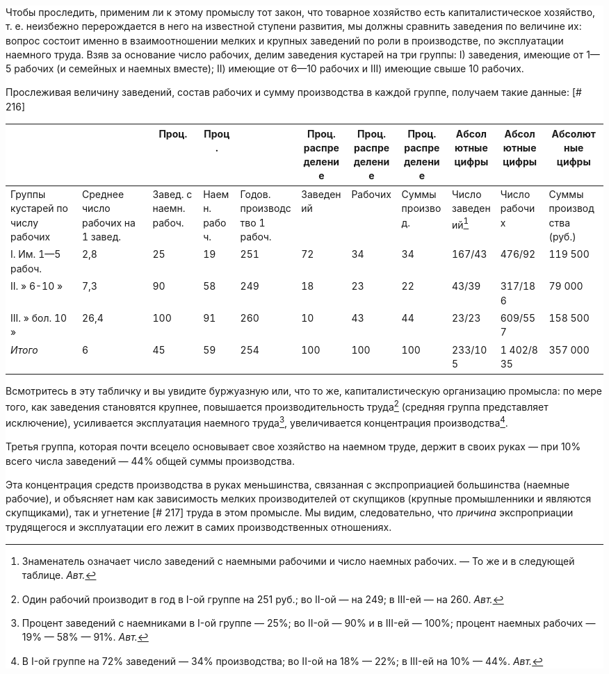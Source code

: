 Чтобы проследить, применим ли к этому промыслу тот закон, что товарное хозяйство есть капиталистическое хозяйство, т. е. неизбежно перерождается в него на известной ступени развития, мы должны сравнить заведения по величине их: вопрос состоит именно в взаимоотношении мелких и крупных заведений по роли в производстве, по эксплуатации наемного труда. Взяв за основание число рабочих, делим заведения кустарей на три группы: I) заведения, имеющие от 1—5 рабочих (и семейных и наемных вместе); II) имеющие от 6—10 рабочих и III) имеющие свыше 10 рабочих.

Прослеживая величину заведений, состав рабочих и сумму производства в каждой группе, получаем такие данные: [# 216]

|||Проц.|Проц.||Проц. распределение|Проц. распределение|Проц. распределение|Абсолютные цифры|Абсолютные цифры|Абсолютные цифры|
|----|----|----|----|----|----|----|----|----|----|----|
|Группы кустарей по числу рабочих|Среднее число рабочих на 1 завед.|Завед. с наемн. рабоч.|Наемн. рабоч.|Годов. производство 1 рабоч.|Заведений|Рабочих|Суммы производ.|Число заведений[^217*]|Число рабочих|Суммы производства (руб.)|
|I. Им. 1—5 рабоч.|2,8|25|19|251|72|34|34|167/43|476/92|119 500|
|II. » 6-10 »|7,3|90|58|249|18|23|22|43/39|317/186|79 000|
|III. » бол. 10 »|26,4|100|91|260|10|43|44|23/23|609/557|158 500|
|*Итого*|6|45|59|254|100|100|100|233/105|1 402/835|357 000|

[^217*]: Знаменатель означает число заведений с наемными рабочими и число наемных рабочих. — То же и в следующей таблице. *Авт.*

Всмотритесь в эту табличку и вы увидите буржуазную или, что то же, капиталистическую организацию промысла: по мере того, как заведения становятся крупнее, повышается производительность труда[^217**] (средняя группа представляет исключение), усиливается эксплуатация наемного труда[^217***], увеличивается концентрация производства[^217****].

[^217*]: Знаменатель означает число заведений с наемными рабочими и число наемных рабочих. — То же и в следующей таблице. *Авт.*

[^217**]: Один рабочий производит в год в I-ой группе на 251 руб.; во II-ой — на 249; в III-ей — на 260. *Авт.*

[^217***]:  Процент заведений с наемниками в I-ой группе — 25%; во II-ой — 90% и в III-ей — 100%; процент наемных рабочих — 19% — 58% — 91%. *Авт.*

[^217****]: В I-ой группе на 72% заведений — 34% производства; во II-ой на 18% — 22%; в III-ей на 10% — 44%. *Авт.*

Третья группа, которая почти всецело основывает свое хозяйство на наемном труде, держит в своих руках — при 10% всего числа заведений — 44% общей суммы производства.

Эта концентрация средств производства в руках меньшинства, связанная с экспроприацией большинства (наемные рабочие), и объясняет нам как зависимость мелких производителей от скупщиков (крупные промышленники и являются скупщиками), так и угнетение [# 217] труда в этом промысле. Мы видим, следовательно, что *причина* экспроприации трудящегося и эксплуатации его лежит в самих производственных отношениях.


[^*210]: Еще можно узнать только вот что: «из нее может развиться настоящая (sic!) народная промышленность», — говорит г. Кривенко. Обычный прием «друзей народа» — говорить праздные и бессмысленные фразы, вместо того чтобы точно и прямо охарактеризовать действительность. *Авт.*
[^65]: «Юридический Вестник» — ежемесячный журнал буржуазно-либерального направления; выходил в Москве с 1867 по 1892 год.
[^212*]: Наиболее крупное из всех остальных, дающее изделий на 900 тыс. руб., при общей сумме павловских изделий в 2750 тыс. *Авт.*
[^212**]: То есть на купца, который дает кустарям материал и платит им за работу обыкновенную заработную плату. *Авт.*
[^213*]: Самобытные российские экономисты, измеряя русский капитализм числом фабричных рабочих (sic!), без церемоний относят этих работников и бездну подобных им к населению, занятому сельским хозяйством и страдающему не от гнета капитала, а от искусственных давлений на «народный строй» (???!!).*Авт.*
[^215*]: Домашняя система крупного производства не только капиталистическая система, но еще и наихудшая капиталистическая система, соединяющая с наисильнейшей эксплуатацией трудящегося наименьшую возможность для рабочих вести борьбу за свое освобождение. *Авт.*
[^*]: Под «семейными» рабочими, в противоположность наемным, разумеются работающие члены хозяйских семей. *Авт.*
[^219*]: Это едва ли верно по отношению к промыслам Московской губернии, но по отношению к менее развитым промыслам остальной России, может быть, и справедливо. *Авт.*
[^66]: Имеется в виду Манифест об отмене крепостного права в России, подписанный 19 февраля 1861 года царем Александром II.
[^224*]: Хотя этот пример касается разложения крестьянства, о котором уже много говорено, но я считаю необходимым разобрать их собственные данные, чтобы показать наглядно, какая это наглая ложь, будто социал-демократы интересуются не действительностью, а «провидениями будущего», и как шарлатански поступают «друзья народа», обходя в полемике с нами сущность наших воззрений и отделываясь вздорными фразами. *Авт.*
[^224**]: «Сборник статистических сведений по Воронежской губернии». Т. II, вып. II. Крестьянское хозяйство по Острогожскому уезду. Воронеж. 1887. — Самые бюджеты в приложениях, стр. 42-49. Разработка в XVIII главе: «Состав и бюджеты крестьянских хозяйств». *Авт.*
[^225*]: Несомненно, хозяйство крестьянина, живущего исключительно своим земледельческим хозяйством и держащего батрака, — по типу отличается от хозяйства такого крестьянина, который живет в батраках и от батрачества получает ⅗ заработка. А среди этих 24 хозяев есть и те и другие. Судите сами, какая это выйдет «наука», если мы будем складывать батраков с хозяевами, которые держат батраков, и оперировать над общей средней! *Авт.*
[^226*]: Колебания в величине средней семьи гораздо меньше; а) 7,83, б) 8,36, в) 5,28 человек на 1 семью. *Авт.*
[^226**]: Особенно велики различия в обеспечении инвентарем; в среднем стоимость инвентаря на 1 хозяйство — 54,83 р. Но у зажиточных вдвое больше — 111,80 р., а у бедных втрое меньше — 16,04 р. У средних — 48,44 рубля. *Авт.*
[^227*]: Интересно отметить, что у батраков — двое из 7 бедных хозяев — бюджет сводится без дефицита: 99 р. дохода и 93,45 р. расхода на семью. Один батрак живет на хозяйских харчах, одежде и обуви. *Авт.*
[^227**]: См. Приложение I. (Настоящий том, стр. 313. *Ред.*) *Авт.*
[^229*]: Конечно, я не хочу сказать, чтобы данные о 24 хозяйствах одни могли опровергнуть положение о коренном значении надельной земли. Но выше были приведены данные по нескольким уездам, совершенно опровергающие его[^67]. *Авт.*
[^67]: Упоминаемые В. И. Лениным данные по нескольким уездам о разложении крестьянства вошли во второй (ненайденный) выпуск книги «Что такое «друзья народа» и как они воюют против социал-демократов?».
[^230*]: Сравнение 24-х типических хозяйств с разрядами хозяйств во всем уезде произведено по тем же приемам, по которым г. Щербина сравнивал среднее из 24-х хозяйств с группами по надельной земле. *Авт.*
[^230**]: Здесь из бедных выделены два батрака (№№ 14 и 15 бюджетов у Щербины), так что бедных остается только 5. *Авт.*
[^***]: По поводу этой таблицы нельзя также не отметить, что мы видим здесь точно так же увеличение количества арендуемой земли по мере возрастания состоятельности, несмотря на увеличение количества надельной земли. Таким образом, на данных еще об одном уезде подтверждается неверность мысли о коренном значении надельной земли. Напротив, мы видим, что доля надельной земли во всем землевладении данной группы понижается по мере увеличения состоятельности группы. Складывая надельную и арендованную землю и вычисляя % надельной земли к этой сумме, получаем такие данные по группам: I) 96,8%; II) 85,0%; III) 79,3%; IV) 63,3%. И такое явление совершенно понятно. Мы знаем, что со времени освободительной реформы земля стала в России товаром. Кто имеет деньги, всегда может купить землю: покупать надо и надельную землю. Понятно, что зажиточные крестьяне концентрируют в своих руках землю и что концентрация эта сильнее выражается в аренде вследствие средневековых стеснений обращения надельной земли. «Друзья народа», стоящие за эти стеснения, не понимают, что это бессмысленно реакционное мероприятие только ухудшает положение бедноты: разоренные, лишенные инвентаря крестьяне во всяком случае должны сдать землю, и запрещение производить эту сдачу (или продажу) поведет либо к тому, что будут сдавать тайком и, следовательно, на худших условиях для сдающего, либо к тому, что беднота будет даром отдавать землю «обществу», т. е. тому же кулаку.
[^68]: Четвертными крестьянами в царской России назывался разряд бывших государственных крестьян, потомков мелких служилых людей, поселенных в XVI—XVII столетиях на окраинах Московского государства. За службу по охране границ поселенцы (казаки, стрельцы, солдаты) получали во временное или наследственное пользование небольшие участки земли, измерявшиеся «четвертями». С 1719 года казенные поселенцы стали именоваться однодворцами. Однодворцы раньше пользовались привилегиями, имели право владеть крестьянами. На протяжении XIX столетия однодворцы были постепенно приравнены в правах к крестьянам. По положению 1866 года земля однодворцев (четвертная земля) была признана их частной собственностью.
[^69]: Здесь и в других местах настоящего тома В. И. Ленин цитирует книгу И. А. Гурвича «Экономическое положение русской деревни», вышедшую на английском языке в Нью-Йорке в 1892 году; на русском языке эта книга была издана в 1896 году. Книга содержит ценный фактический материал; она получила высокую оценку Ленина.
[^233*]: Да и то едва ли это будет верно, потому что упадок предполагает временную и случайную потерю устойчивости, а среднее крестьянство, как мы видели, всегда находится в неустойчивом положении, на краю разорения. *Авт.*
[^233**]: Для вычисления денежного дохода от земледелия (Щербина его не дает) пришлось прибегнуть к довольно сложным расчетам. Надо было из всего дохода от хлебов исключить доход от соломы и половы, идущих, по словам автора, на корм скоту. Автор сам исключает их в гл. XVIII, но только для итоговых цифр по уезду, а не для данных 24-х хозяйств. Из его итоговых данных я определил процент дохода от зерна (сравнительно со всем доходом от хлеба, т. е. и от зерна и от соломы с половой) и по нему исключил в данном случае солому и полову. Процент этот для ржи — 78,98%, для пшеницы — 72,67%, для овса и ячменя — 73,32%, для проса и гречихи — 77,78%. — Затем уже количество продаваемого зерна определялось вычитанием того количества, которое расходуется в своем хозяйстве. *Авт.*
[^234*]: «Нужно работника подешевле нанять, да пользу из него извлечь», — совершенно справедливо говорит там же г. Кривенко. *Авт.*
[^234**]: Г-н Южаков! Как же это так: ваш товарищ говорит, что в «живоглоты» выходят «таланты», а Вы уверяли, что таковыми делаются люди лишь потому, что обладают «некритическим умом»? Это уже, господа, нехорошо: в одном журнале побивать друг дружку! *Авт.*
[^236*]: Если к восприятию идеи о классовой борьбе пролетариата с буржуазией оказываются пока способны только городские фабрично-заводские рабочие, а не деревенские «простодушные и простоватые» батраки, т. е. именно люди, утратившие эти милые качества, столь тесно связанные с «вековыми устоями» и с «общинным духом», — то это только доказывает правильность теории социал-демократов о прогрессивной, революционной работе русского капитализма. *Авт.*
[^236**]: Я уже не говорю о нелепости того представления, будто владеющие одинаковым наделом крестьяне равны между собой, а не делятся также на «живоглотов» и «батраков». *Авт.*
[^237r]: См. настоящий том, стр. 193-194. *Ред.*
[^70]: В. И. Ленин цитирует работу К. Маркса «К критике гегелевской философии права. Введение» (см. К.Маркс и Ф. Энгельс. Сочинения, 2 изд., т. 1, стр. 415).
[^244*]: Эта идея — о поддержке при помощи кредита «народного хозяйства», т. е. хозяйства мелких производителей, при наличности капиталистических отношений (а наличность их уже не могут, как мы видели, отрицать «друзья народа»), — эта бессмысленная идея, показывающая непонимание азбучных истин теоретической политической экономии, с полной наглядностью показывает пошлость теории этих господ, пытающихся сидеть между двумя стульями. *Авт.*
[^*]: Я говорю о покупке акций богатеями — несмотря на оговорку автора о принадлежности акций обществам — потому, что он все-таки говорит о покупке акций на деньги, каковые имеются только у богатеев. Поэтому через посредство обществ вестись будет дело или нет, — все равно заплатить смогут только богатеи, точно так же, как покупка или аренда земли обществом нимало не устраняет монополизации этой земли богатеями. Затем, доход (дивиденд) должен получать тоже тот, кто платил, — иначе акция не будет акцией. И я понимаю предложение автора в том смысле, что известная часть прибыли будет отчисляться на «обеспечение рабочим связи с землей». — Если же автор разумеет не это (хотя это неизбежно вытекает из сказанного им), а то, чтобы богатеи платили деньги за акции, не получая дивиденда, — тогда его проект просто сводится к тому, чтобы имущие поделились с неимущими. Это вроде того анекдотического снадобья для истребления мух, которое требует, чтобы муху изловили и посадили в посудину, — и муха тотчас умрет. *Авт.*